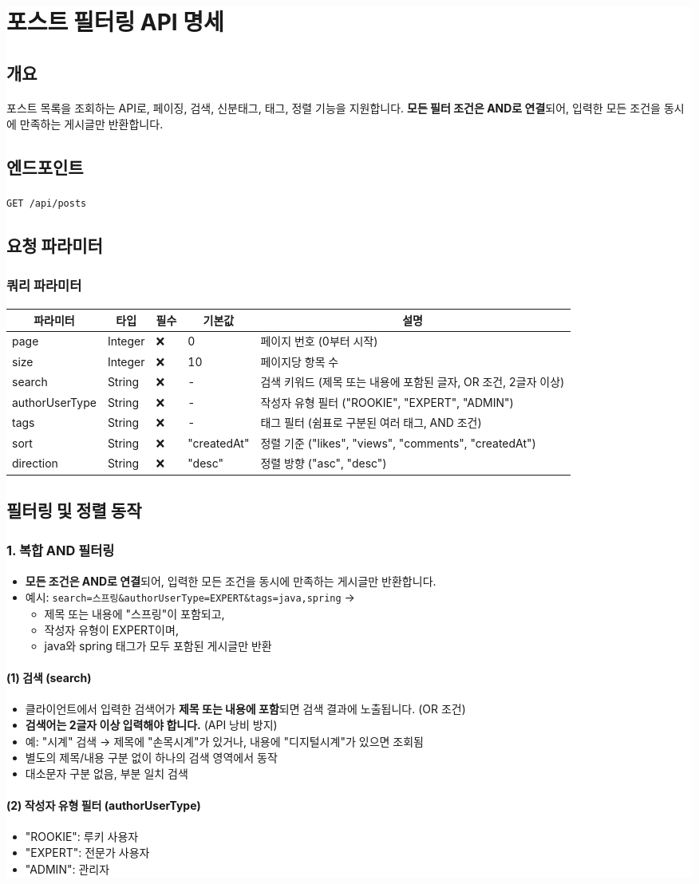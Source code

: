 # 포스트 필터링 API 명세

## 개요
포스트 목록을 조회하는 API로, 페이징, 검색, 신분태그, 태그, 정렬 기능을 지원합니다. **모든 필터 조건은 AND로 연결**되어, 입력한 모든 조건을 동시에 만족하는 게시글만 반환합니다.

## 엔드포인트
```
GET /api/posts
```

## 요청 파라미터

### 쿼리 파라미터

| 파라미터 | 타입 | 필수 | 기본값 | 설명 |
|---------|------|------|--------|------|
| page | Integer | ❌ | 0 | 페이지 번호 (0부터 시작) |
| size | Integer | ❌ | 10 | 페이지당 항목 수 |
| search | String | ❌ | - | 검색 키워드 (제목 또는 내용에 포함된 글자, OR 조건, 2글자 이상) |
| authorUserType | String | ❌ | - | 작성자 유형 필터 ("ROOKIE", "EXPERT", "ADMIN") |
| tags | String | ❌ | - | 태그 필터 (쉼표로 구분된 여러 태그, AND 조건) |
| sort | String | ❌ | "createdAt" | 정렬 기준 ("likes", "views", "comments", "createdAt") |
| direction | String | ❌ | "desc" | 정렬 방향 ("asc", "desc") |

## 필터링 및 정렬 동작

### 1. 복합 AND 필터링
- **모든 조건은 AND로 연결**되어, 입력한 모든 조건을 동시에 만족하는 게시글만 반환합니다.
- 예시: `search=스프링&authorUserType=EXPERT&tags=java,spring` →
  - 제목 또는 내용에 "스프링"이 포함되고,
  - 작성자 유형이 EXPERT이며,
  - java와 spring 태그가 모두 포함된 게시글만 반환

#### (1) 검색 (search)
- 클라이언트에서 입력한 검색어가 **제목 또는 내용에 포함**되면 검색 결과에 노출됩니다. (OR 조건)
- **검색어는 2글자 이상 입력해야 합니다.** (API 낭비 방지)
- 예: "시계" 검색 → 제목에 "손목시계"가 있거나, 내용에 "디지털시계"가 있으면 조회됨
- 별도의 제목/내용 구분 없이 하나의 검색 영역에서 동작
- 대소문자 구분 없음, 부분 일치 검색

#### (2) 작성자 유형 필터 (authorUserType)
- "ROOKIE": 루키 사용자
- "EXPERT": 전문가 사용자
- "ADMIN": 관리자
